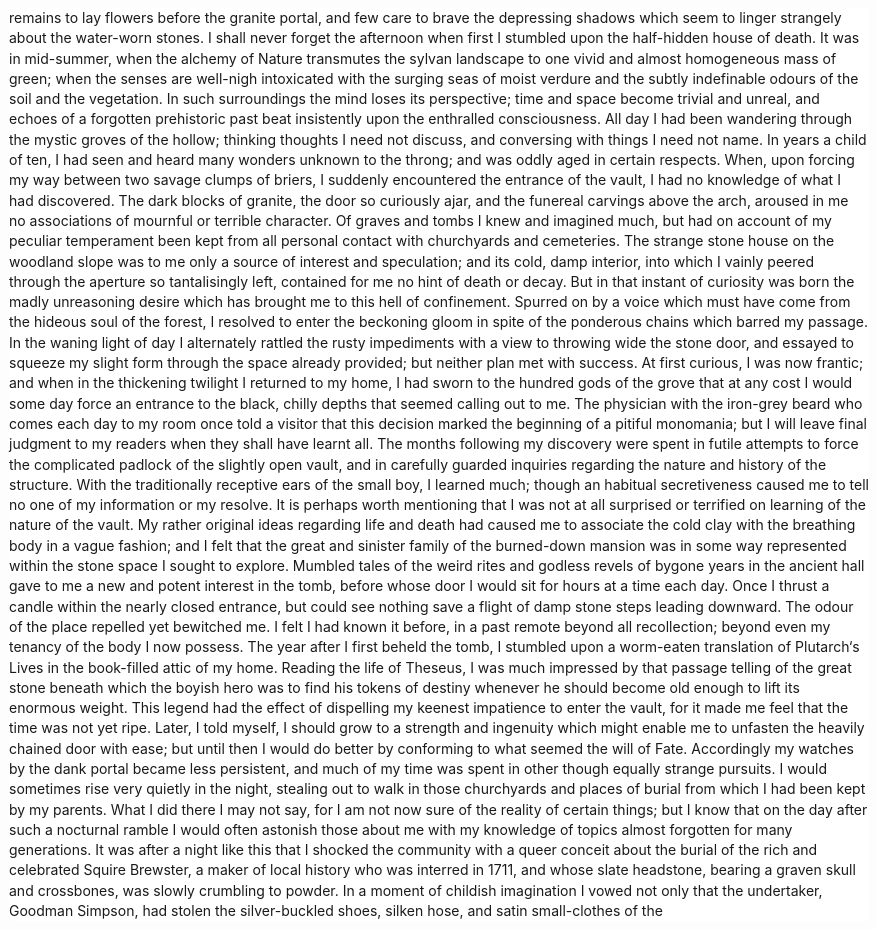 remains to lay flowers before the granite portal, and few care to brave the depressing
shadows which seem to linger strangely about the water-worn stones.
I shall never forget the afternoon when first I stumbled upon the half-hidden house of death. It
was in mid-summer, when the alchemy of Nature transmutes the sylvan landscape to one
vivid and almost homogeneous mass of green; when the senses are well-nigh intoxicated with
the surging seas of moist verdure and the subtly indefinable odours of the soil and the
vegetation. In such surroundings the mind loses its perspective; time and space become
trivial and unreal, and echoes of a forgotten prehistoric past beat insistently upon the
enthralled consciousness. All day I had been wandering through the mystic groves of the
hollow; thinking thoughts I need not discuss, and conversing with things I need not name. In
years a child of ten, I had seen and heard many wonders unknown to the throng; and was
oddly aged in certain respects. When, upon forcing my way between two savage clumps of
briers, I suddenly encountered the entrance of the vault, I had no knowledge of what I had
discovered. The dark blocks of granite, the door so curiously ajar, and the funereal carvings
above the arch, aroused in me no associations of mournful or terrible character. Of graves
and tombs I knew and imagined much, but had on account of my peculiar temperament been
kept from all personal contact with churchyards and cemeteries. The strange stone house on
the woodland slope was to me only a source of interest and speculation; and its cold, damp
interior, into which I vainly peered through the aperture so tantalisingly left, contained for me
no hint of death or decay. But in that instant of curiosity was born the madly unreasoning
desire which has brought me to this hell of confinement. Spurred on by a voice which must
have come from the hideous soul of the forest, I resolved to enter the beckoning gloom in
spite of the ponderous chains which barred my passage. In the waning light of day I
alternately rattled the rusty impediments with a view to throwing wide the stone door, and
essayed to squeeze my slight form through the space already provided; but neither plan met
with success. At first curious, I was now frantic; and when in the thickening twilight I returned
to my home, I had sworn to the hundred gods of the grove that at any cost I would some day
force an entrance to the black, chilly depths that seemed calling out to me. The physician with
the iron-grey beard who comes each day to my room once told a visitor that this decision
marked the beginning of a pitiful monomania; but I will leave final judgment to my readers
when they shall have learnt all.
The months following my discovery were spent in futile attempts to force the complicated
padlock of the slightly open vault, and in carefully guarded inquiries regarding the nature and
history of the structure. With the traditionally receptive ears of the small boy, I learned much;
though an habitual secretiveness caused me to tell no one of my information or my resolve. It
is perhaps worth mentioning that I was not at all surprised or terrified on learning of the nature
of the vault. My rather original ideas regarding life and death had caused me to associate the
cold clay with the breathing body in a vague fashion; and I felt that the great and sinister
family of the burned-down mansion was in some way represented within the stone space I
sought to explore. Mumbled tales of the weird rites and godless revels of bygone years in the
ancient hall gave to me a new and potent interest in the tomb, before whose door I would sit
for hours at a time each day. Once I thrust a candle within the nearly closed entrance, but
could see nothing save a flight of damp stone steps leading downward. The odour of the
place repelled yet bewitched me. I felt I had known it before, in a past remote beyond all
recollection; beyond even my tenancy of the body I now possess.
The year after I first beheld the tomb, I stumbled upon a worm-eaten translation of Plutarch‘s
Lives in the book-filled attic of my home. Reading the life of Theseus, I was much impressed
by that passage telling of the great stone beneath which the boyish hero was to find his
tokens of destiny whenever he should become old enough to lift its enormous weight. This
legend had the effect of dispelling my keenest impatience to enter the vault, for it made me
feel that the time was not yet ripe. Later, I told myself, I should grow to a strength and
ingenuity which might enable me to unfasten the heavily chained door with ease; but until
then I would do better by conforming to what seemed the will of Fate.
Accordingly my watches by the dank portal became less persistent, and much of my time was
spent in other though equally strange pursuits. I would sometimes rise very quietly in the
night, stealing out to walk in those churchyards and places of burial from which I had been
kept by my parents. What I did there I may not say, for I am not now sure of the reality of
certain things; but I know that on the day after such a nocturnal ramble I would often astonish
those about me with my knowledge of topics almost forgotten for many generations. It was
after a night like this that I shocked the community with a queer conceit about the burial of the
rich and celebrated Squire Brewster, a maker of local history who was interred in 1711, and
whose slate headstone, bearing a graven skull and crossbones, was slowly crumbling to
powder. In a moment of childish imagination I vowed not only that the undertaker, Goodman
Simpson, had stolen the silver-buckled shoes, silken hose, and satin small-clothes of the